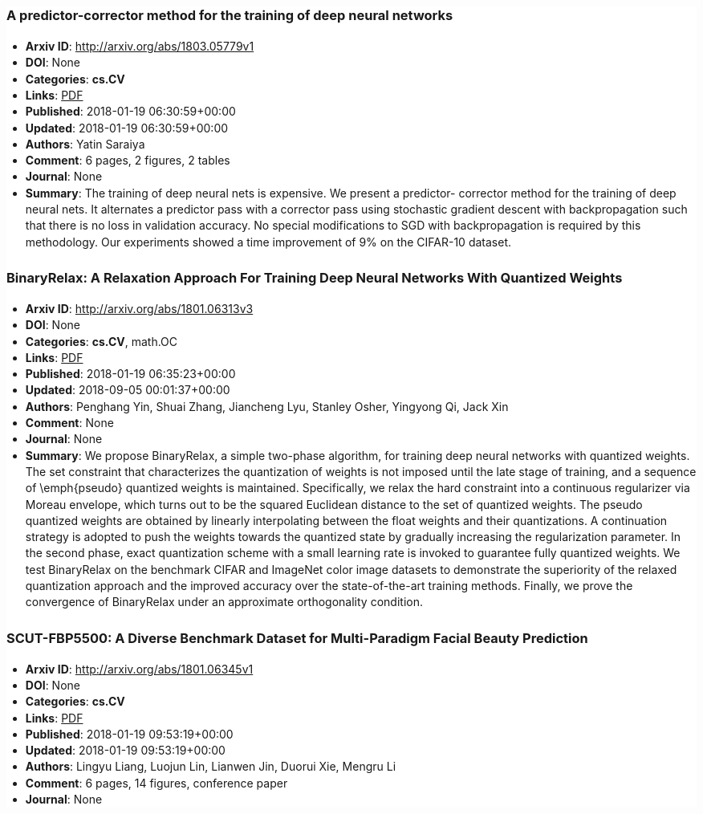 

### A predictor-corrector method for the training of deep neural networks
- **Arxiv ID**: http://arxiv.org/abs/1803.05779v1
- **DOI**: None
- **Categories**: **cs.CV**
- **Links**: [PDF](http://arxiv.org/pdf/1803.05779v1)
- **Published**: 2018-01-19 06:30:59+00:00
- **Updated**: 2018-01-19 06:30:59+00:00
- **Authors**: Yatin Saraiya
- **Comment**: 6 pages, 2 figures, 2 tables
- **Journal**: None
- **Summary**: The training of deep neural nets is expensive. We present a predictor- corrector method for the training of deep neural nets. It alternates a predictor pass with a corrector pass using stochastic gradient descent with backpropagation such that there is no loss in validation accuracy. No special modifications to SGD with backpropagation is required by this methodology. Our experiments showed a time improvement of 9% on the CIFAR-10 dataset.



### BinaryRelax: A Relaxation Approach For Training Deep Neural Networks With Quantized Weights
- **Arxiv ID**: http://arxiv.org/abs/1801.06313v3
- **DOI**: None
- **Categories**: **cs.CV**, math.OC
- **Links**: [PDF](http://arxiv.org/pdf/1801.06313v3)
- **Published**: 2018-01-19 06:35:23+00:00
- **Updated**: 2018-09-05 00:01:37+00:00
- **Authors**: Penghang Yin, Shuai Zhang, Jiancheng Lyu, Stanley Osher, Yingyong Qi, Jack Xin
- **Comment**: None
- **Journal**: None
- **Summary**: We propose BinaryRelax, a simple two-phase algorithm, for training deep neural networks with quantized weights. The set constraint that characterizes the quantization of weights is not imposed until the late stage of training, and a sequence of \emph{pseudo} quantized weights is maintained. Specifically, we relax the hard constraint into a continuous regularizer via Moreau envelope, which turns out to be the squared Euclidean distance to the set of quantized weights. The pseudo quantized weights are obtained by linearly interpolating between the float weights and their quantizations. A continuation strategy is adopted to push the weights towards the quantized state by gradually increasing the regularization parameter. In the second phase, exact quantization scheme with a small learning rate is invoked to guarantee fully quantized weights. We test BinaryRelax on the benchmark CIFAR and ImageNet color image datasets to demonstrate the superiority of the relaxed quantization approach and the improved accuracy over the state-of-the-art training methods. Finally, we prove the convergence of BinaryRelax under an approximate orthogonality condition.



### SCUT-FBP5500: A Diverse Benchmark Dataset for Multi-Paradigm Facial Beauty Prediction
- **Arxiv ID**: http://arxiv.org/abs/1801.06345v1
- **DOI**: None
- **Categories**: **cs.CV**
- **Links**: [PDF](http://arxiv.org/pdf/1801.06345v1)
- **Published**: 2018-01-19 09:53:19+00:00
- **Updated**: 2018-01-19 09:53:19+00:00
- **Authors**: Lingyu Liang, Luojun Lin, Lianwen Jin, Duorui Xie, Mengru Li
- **Comment**: 6 pages, 14 figures, conference paper
- **Journal**: None